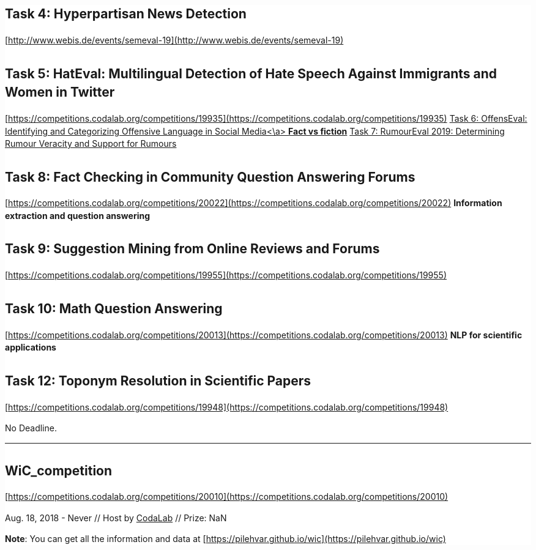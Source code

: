 ## Task 4: Hyperpartisan News Detection

[http://www.webis.de/events/semeval-19](http://www.webis.de/events/semeval-19)

## Task 5: HatEval: Multilingual Detection of Hate Speech Against Immigrants and Women in Twitter

[https://competitions.codalab.org/competitions/19935](https://competitions.codalab.org/competitions/19935)
[Task 6: OffensEval: Identifying and Categorizing Offensive Language in Social Media<\a>
**Fact vs fiction**](https://competitions.codalab.org/competitions/20011) [Task 7: RumourEval 2019: Determining Rumour Veracity and Support for Rumours](https://competitions.codalab.org/competitions/19938)

## Task 8: Fact Checking in Community Question Answering Forums

[https://competitions.codalab.org/competitions/20022](https://competitions.codalab.org/competitions/20022)
**Information extraction and question answering**

## Task 9: Suggestion Mining from Online Reviews and Forums

[https://competitions.codalab.org/competitions/19955](https://competitions.codalab.org/competitions/19955)

## Task 10: Math Question Answering

[https://competitions.codalab.org/competitions/20013](https://competitions.codalab.org/competitions/20013)
**NLP for scientific applications**

## Task 12: Toponym Resolution in Scientific Papers

[https://competitions.codalab.org/competitions/19948](https://competitions.codalab.org/competitions/19948)

No Deadline.

* * *

## **WiC_competition**

[https://competitions.codalab.org/competitions/20010](https://competitions.codalab.org/competitions/20010)

Aug. 18, 2018 - Never // Host by [CodaLab](https://competitions.codalab.org/) // Prize: NaN

**Note**: You can get all the information and data at [https://pilehvar.github.io/wic](https://pilehvar.github.io/wic)
